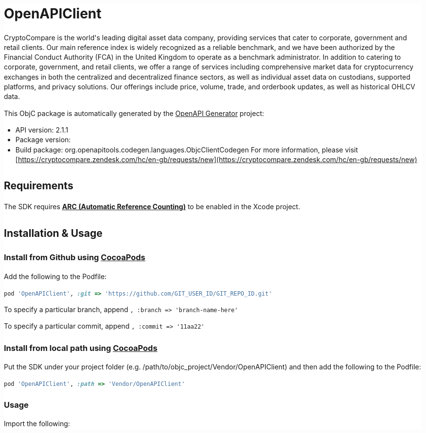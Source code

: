 # OpenAPIClient

CryptoCompare is the world's leading digital asset data company, providing services that cater to corporate, government and retail clients. Our main reference index is widely recognized as a reliable benchmark, and we have been authorized by the Financial Conduct Authority (FCA) in the United Kingdom to operate as a benchmark administrator. In addition to catering to corporate, government, and retail clients, we offer a range of services including comprehensive market data for cryptocurrency exchanges in both the centralized and decentralized finance sectors, as well as individual asset data on custodians, supported platforms, and privacy solutions. Our offerings include price, volume, trade, and orderbook updates, as well as historical OHLCV data.

This ObjC package is automatically generated by the [OpenAPI Generator](https://openapi-generator.tech) project:

- API version: 2.1.1
- Package version: 
- Build package: org.openapitools.codegen.languages.ObjcClientCodegen
For more information, please visit [https://cryptocompare.zendesk.com/hc/en-gb/requests/new](https://cryptocompare.zendesk.com/hc/en-gb/requests/new)

## Requirements

The SDK requires [**ARC (Automatic Reference Counting)**](http://stackoverflow.com/questions/7778356/how-to-enable-disable-automatic-reference-counting) to be enabled in the Xcode project.

## Installation & Usage
### Install from Github using [CocoaPods](https://cocoapods.org/)

Add the following to the Podfile:

```ruby
pod 'OpenAPIClient', :git => 'https://github.com/GIT_USER_ID/GIT_REPO_ID.git'
```

To specify a particular branch, append `, :branch => 'branch-name-here'`

To specify a particular commit, append `, :commit => '11aa22'`

### Install from local path using [CocoaPods](https://cocoapods.org/)

Put the SDK under your project folder (e.g. /path/to/objc_project/Vendor/OpenAPIClient) and then add the following to the Podfile:

```ruby
pod 'OpenAPIClient', :path => 'Vendor/OpenAPIClient'
```

### Usage

Import the following:
